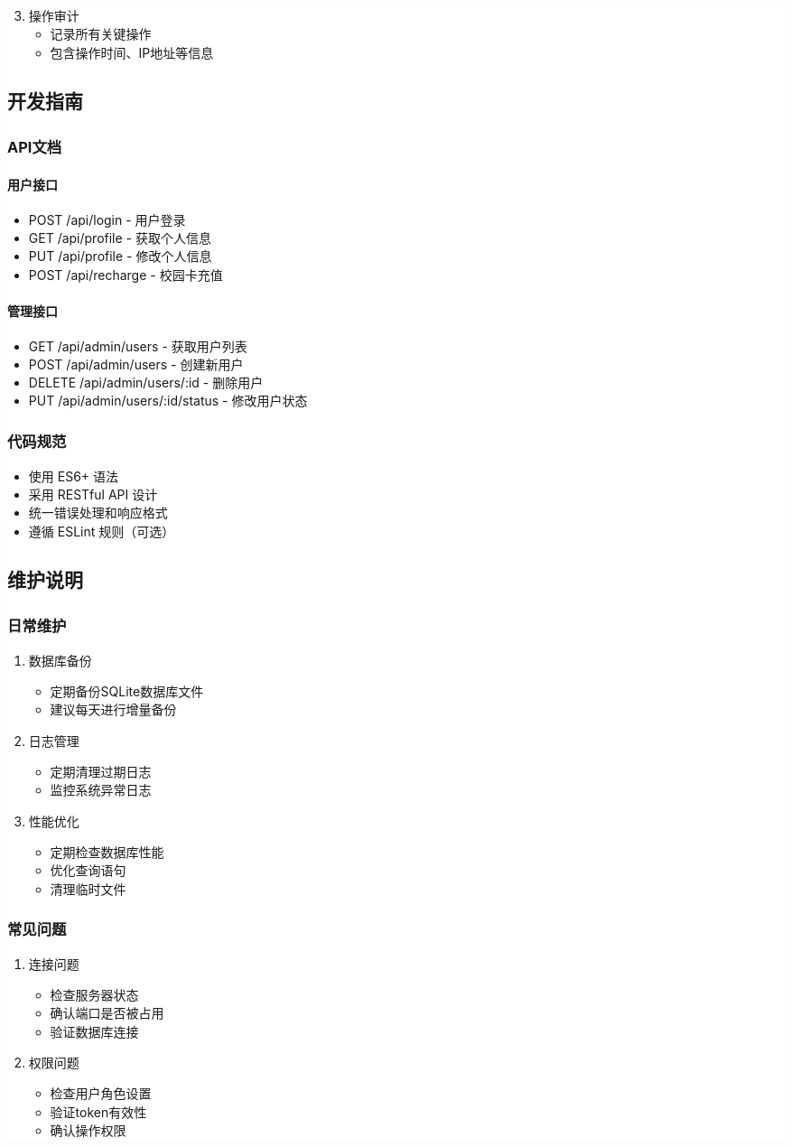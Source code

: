 3. 操作审计
   - 记录所有关键操作
   - 包含操作时间、IP地址等信息

## 开发指南

### API文档

#### 用户接口
- POST /api/login - 用户登录
- GET /api/profile - 获取个人信息
- PUT /api/profile - 修改个人信息
- POST /api/recharge - 校园卡充值

#### 管理接口
- GET /api/admin/users - 获取用户列表
- POST /api/admin/users - 创建新用户
- DELETE /api/admin/users/:id - 删除用户
- PUT /api/admin/users/:id/status - 修改用户状态

### 代码规范
- 使用 ES6+ 语法
- 采用 RESTful API 设计
- 统一错误处理和响应格式
- 遵循 ESLint 规则（可选）

## 维护说明

### 日常维护
1. 数据库备份
   - 定期备份SQLite数据库文件
   - 建议每天进行增量备份

2. 日志管理
   - 定期清理过期日志
   - 监控系统异常日志

3. 性能优化
   - 定期检查数据库性能
   - 优化查询语句
   - 清理临时文件

### 常见问题
1. 连接问题
   - 检查服务器状态
   - 确认端口是否被占用
   - 验证数据库连接

2. 权限问题
   - 检查用户角色设置
   - 验证token有效性
   - 确认操作权限
